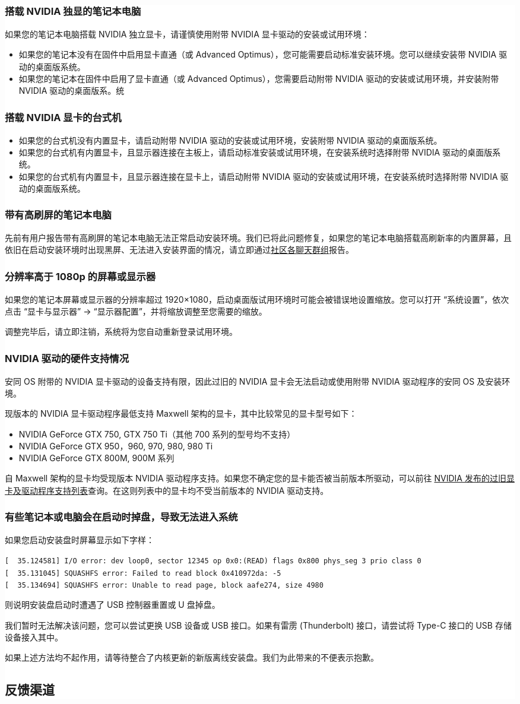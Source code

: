 ### 搭载 NVIDIA 独显的笔记本电脑

如果您的笔记本电脑搭载 NVIDIA 独立显卡，请谨慎使用附带 NVIDIA 显卡驱动的安装或试用环境：

- 如果您的笔记本没有在固件中启用显卡直通（或 Advanced Optimus），您可能需要启动标准安装环境。您可以继续安装带 NVIDIA 驱动的桌面版系统。
- 如果您的笔记本在固件中启用了显卡直通（或 Advanced Optimus），您需要启动附带 NVIDIA 驱动的安装或试用环境，并安装附带 NVIDIA 驱动的桌面版系。统

### 搭载 NVIDIA 显卡的台式机

- 如果您的台式机没有内置显卡，请启动附带 NVIDIA 驱动的安装或试用环境，安装附带 NVIDIA 驱动的桌面版系统。
- 如果您的台式机有内置显卡，且显示器连接在主板上，请启动标准安装或试用环境，在安装系统时选择附带 NVIDIA 驱动的桌面版系统。
- 如果您的台式机有内置显卡，且显示器连接在显卡上，请启动附带 NVIDIA 驱动的安装或试用环境，在安装系统时选择附带 NVIDIA 驱动的桌面版系统。

### 带有高刷屏的笔记本电脑

先前有用户报告带有高刷屏的笔记本电脑无法正常启动安装环境。我们已将此问题修复，如果您的笔记本电脑搭载高刷新率的内置屏幕，且依旧在启动安装环境时出现黑屏、无法进入安装界面的情况，请立即通过[社区各聊天群组][contact]报告。

### 分辨率高于 1080p 的屏幕或显示器

如果您的笔记本屏幕或显示器的分辨率超过 1920×1080，启动桌面版试用环境时可能会被错误地设置缩放。您可以打开 “系统设置”，依次点击 “显卡与显示器” → “显示器配置”，并将缩放调整至您需要的缩放。

调整完毕后，请立即注销，系统将为您自动重新登录试用环境。

### NVIDIA 驱动的硬件支持情况

安同 OS 附带的 NVIDIA 显卡驱动的设备支持有限，因此过旧的 NVIDIA 显卡会无法启动或使用附带 NVIDIA 驱动程序的安同 OS 及安装环境。

现版本的 NVIDIA 显卡驱动程序最低支持 Maxwell 架构的显卡，其中比较常见的显卡型号如下：

- NVIDIA GeForce GTX 750, GTX 750 Ti（其他 700 系列的型号均不支持）
- NVIDIA GeForce GTX 950，960, 970, 980, 980 Ti
- NVIDIA GeForce GTX 800M, 900M 系列

自 Maxwell 架构的显卡均受现版本 NVIDIA 驱动程序支持。如果您不确定您的显卡能否被当前版本所驱动，可以前往 [NVIDIA 发布的过旧显卡及驱动程序支持列表](https://www.nvidia.com/drivers/unix/legacy-gpu/)查询。在这则列表中的显卡均不受当前版本的 NVIDIA 驱动支持。

### 有些笔记本或电脑会在启动时掉盘，导致无法进入系统

如果您启动安装盘时屏幕显示如下字样：

```
[  35.124581] I/O error: dev loop0, sector 12345 op 0x0:(READ) flags 0x800 phys_seg 3 prio class 0
[  35.131045] SQUASHFS error: Failed to read block 0x410972da: -5
[  35.134694] SQUASHFS error: Unable to read page, block aafe274, size 4980
```

则说明安装盘启动时遭遇了 USB 控制器重置或 U 盘掉盘。

我们暂时无法解决该问题，您可以尝试更换 USB 设备或 USB 接口。如果有雷雳 (Thunderbolt) 接口，请尝试将 Type-C 接口的 USB 存储设备接入其中。

如果上述方法均不起作用，请等待整合了内核更新的新版离线安装盘。我们为此带来的不便表示抱歉。

反馈渠道
--------


[media-writer]: https://releases.aosc.io/writer/
[download]: https://website-2023.aosc.io/download/
[all-downloads]: https://releases.aosc.io/
[contact]: https://website-2023.aosc.io/contact
[^1]: ARM64 仅支持 ServerReady (SBSA) ，如鲲鹏、飞腾等提供了 EFI 环境的设备。